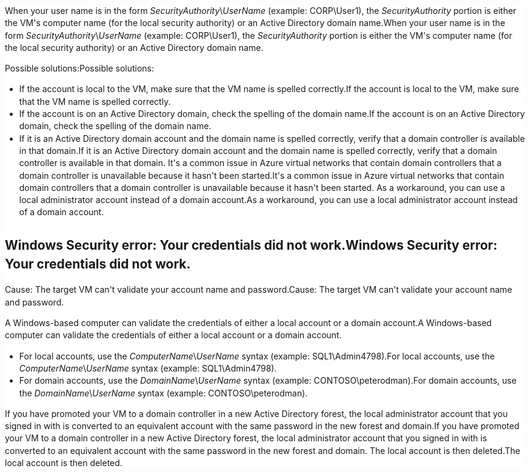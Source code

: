 <span data-ttu-id="71aef-133">When your user name is in the form *SecurityAuthority*\\*UserName* (example: CORP\User1), the *SecurityAuthority* portion is either the VM's computer name (for the local security authority) or an Active Directory domain name.</span><span class="sxs-lookup"><span data-stu-id="71aef-133">When your user name is in the form *SecurityAuthority*\\*UserName* (example: CORP\User1), the *SecurityAuthority* portion is either the VM's computer name (for the local security authority) or an Active Directory domain name.</span></span>

<span data-ttu-id="71aef-134">Possible solutions:</span><span class="sxs-lookup"><span data-stu-id="71aef-134">Possible solutions:</span></span>

* <span data-ttu-id="71aef-135">If the account is local to the VM, make sure that the VM name is spelled correctly.</span><span class="sxs-lookup"><span data-stu-id="71aef-135">If the account is local to the VM, make sure that the VM name is spelled correctly.</span></span>
* <span data-ttu-id="71aef-136">If the account is on an Active Directory domain, check the spelling of the domain name.</span><span class="sxs-lookup"><span data-stu-id="71aef-136">If the account is on an Active Directory domain, check the spelling of the domain name.</span></span>
* <span data-ttu-id="71aef-137">If it is an Active Directory domain account and the domain name is spelled correctly, verify that a domain controller is available in that domain.</span><span class="sxs-lookup"><span data-stu-id="71aef-137">If it is an Active Directory domain account and the domain name is spelled correctly, verify that a domain controller is available in that domain.</span></span> <span data-ttu-id="71aef-138">It's a common issue in Azure virtual networks that contain domain controllers that a domain controller is unavailable because it hasn't been started.</span><span class="sxs-lookup"><span data-stu-id="71aef-138">It's a common issue in Azure virtual networks that contain domain controllers that a domain controller is unavailable because it hasn't been started.</span></span> <span data-ttu-id="71aef-139">As a workaround, you can use a local administrator account instead of a domain account.</span><span class="sxs-lookup"><span data-stu-id="71aef-139">As a workaround, you can use a local administrator account instead of a domain account.</span></span>

<a id="wincred"></a>

## <a name="windows-security-error-your-credentials-did-not-work"></a><span data-ttu-id="71aef-140">Windows Security error: Your credentials did not work.</span><span class="sxs-lookup"><span data-stu-id="71aef-140">Windows Security error: Your credentials did not work.</span></span>
<span data-ttu-id="71aef-141">Cause: The target VM can't validate your account name and password.</span><span class="sxs-lookup"><span data-stu-id="71aef-141">Cause: The target VM can't validate your account name and password.</span></span>

<span data-ttu-id="71aef-142">A Windows-based computer can validate the credentials of either a local account or a domain account.</span><span class="sxs-lookup"><span data-stu-id="71aef-142">A Windows-based computer can validate the credentials of either a local account or a domain account.</span></span>

* <span data-ttu-id="71aef-143">For local accounts, use the *ComputerName*\\*UserName* syntax (example: SQL1\Admin4798).</span><span class="sxs-lookup"><span data-stu-id="71aef-143">For local accounts, use the *ComputerName*\\*UserName* syntax (example: SQL1\Admin4798).</span></span>
* <span data-ttu-id="71aef-144">For domain accounts, use the *DomainName*\\*UserName* syntax (example: CONTOSO\peterodman).</span><span class="sxs-lookup"><span data-stu-id="71aef-144">For domain accounts, use the *DomainName*\\*UserName* syntax (example: CONTOSO\peterodman).</span></span>

<span data-ttu-id="71aef-145">If you have promoted your VM to a domain controller in a new Active Directory forest, the local administrator account that you signed in with is converted to an equivalent account with the same password in the new forest and domain.</span><span class="sxs-lookup"><span data-stu-id="71aef-145">If you have promoted your VM to a domain controller in a new Active Directory forest, the local administrator account that you signed in with is converted to an equivalent account with the same password in the new forest and domain.</span></span> <span data-ttu-id="71aef-146">The local account is then deleted.</span><span class="sxs-lookup"><span data-stu-id="71aef-146">The local account is then deleted.</span></span>
